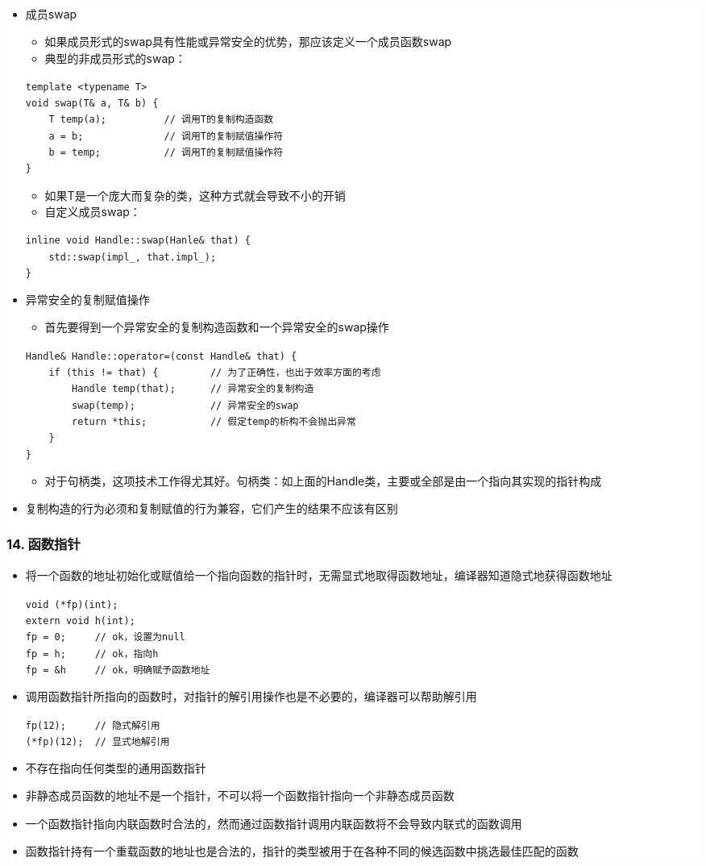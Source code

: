 * 成员swap
    - 如果成员形式的swap具有性能或异常安全的优势，那应该定义一个成员函数swap
    - 典型的非成员形式的swap：
    ```
    template <typename T>
    void swap(T& a, T& b) {
        T temp(a);          // 调用T的复制构造函数
        a = b;              // 调用T的复制赋值操作符
        b = temp;           // 调用T的复制赋值操作符
    }
	```
    - 如果T是一个庞大而复杂的类，这种方式就会导致不小的开销
    - 自定义成员swap：
    ```
    inline void Handle::swap(Hanle& that) {
        std::swap(impl_, that.impl_);
    }
	```

* 异常安全的复制赋值操作
	-  首先要得到一个异常安全的复制构造函数和一个异常安全的swap操作
    ```
    Handle& Handle::operator=(const Handle& that) {
        if (this != that) {         // 为了正确性，也出于效率方面的考虑 
            Handle temp(that);    	// 异常安全的复制构造
            swap(temp);          	// 异常安全的swap
            return *this;         	// 假定temp的析构不会抛出异常
        }
    }
	```
    - 对于句柄类，这项技术工作得尤其好。句柄类：如上面的Handle类，主要或全部是由一个指向其实现的指针构成
    

* 复制构造的行为必须和复制赋值的行为兼容，它们产生的结果不应该有区别


### 14. 函数指针

* 将一个函数的地址初始化或赋值给一个指向函数的指针时，无需显式地取得函数地址，编译器知道隐式地获得函数地址
	```
    void (*fp)(int);
    extern void h(int);
    fp = 0;    	// ok，设置为null
    fp = h;    	// ok，指向h
    fp = &h  	// ok，明确赋予函数地址
	```

* 调用函数指针所指向的函数时，对指针的解引用操作也是不必要的，编译器可以帮助解引用
	```
    fp(12);     // 隐式解引用
    (*fp)(12);  // 显式地解引用
	```

* 不存在指向任何类型的通用函数指针
* 非静态成员函数的地址不是一个指针，不可以将一个函数指针指向一个非静态成员函数
* 一个函数指针指向内联函数时合法的，然而通过函数指针调用内联函数将不会导致内联式的函数调用
* 函数指针持有一个重载函数的地址也是合法的，指针的类型被用于在各种不同的候选函数中挑选最佳匹配的函数
